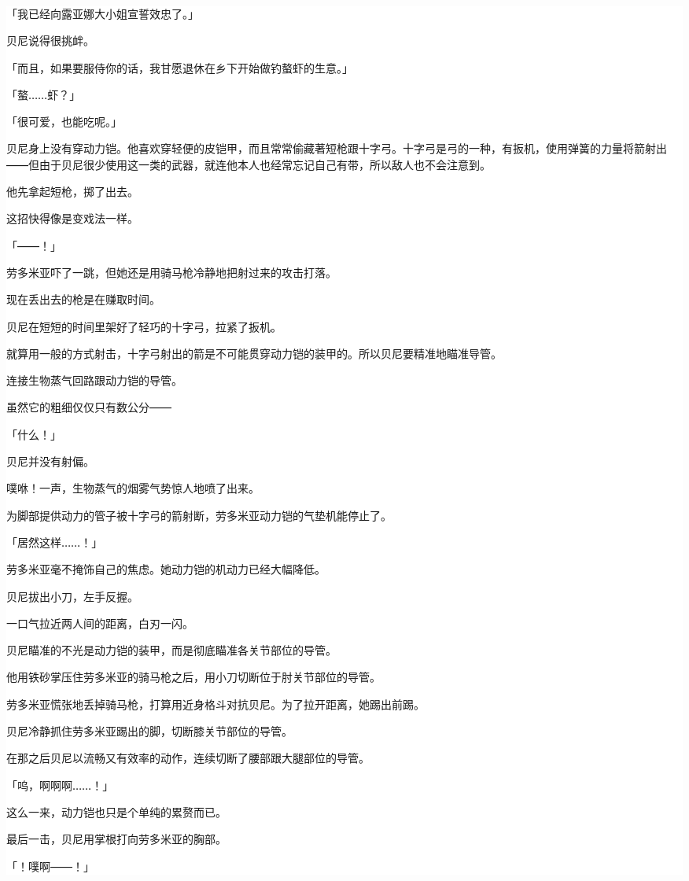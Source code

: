 「我已经向露亚娜大小姐宣誓效忠了。」

贝尼说得很挑衅。

「而且，如果要服侍你的话，我甘愿退休在乡下开始做钓螯虾的生意。」

「螯……虾？」

「很可爱，也能吃呢。」

贝尼身上没有穿动力铠。他喜欢穿轻便的皮铠甲，而且常常偷藏著短枪跟十字弓。十字弓是弓的一种，有扳机，使用弹簧的力量将箭射出——但由于贝尼很少使用这一类的武器，就连他本人也经常忘记自己有带，所以敌人也不会注意到。

他先拿起短枪，掷了出去。

这招快得像是变戏法一样。

「——！」

劳多米亚吓了一跳，但她还是用骑马枪冷静地把射过来的攻击打落。

现在丢出去的枪是在赚取时间。

贝尼在短短的时间里架好了轻巧的十字弓，拉紧了扳机。

就算用一般的方式射击，十字弓射出的箭是不可能贯穿动力铠的装甲的。所以贝尼要精准地瞄准导管。

连接生物蒸气回路跟动力铠的导管。

虽然它的粗细仅仅只有数公分——

「什么！」

贝尼并没有射偏。

噗咻！一声，生物蒸气的烟雾气势惊人地喷了出来。

为脚部提供动力的管子被十字弓的箭射断，劳多米亚动力铠的气垫机能停止了。

「居然这样……！」

劳多米亚毫不掩饰自己的焦虑。她动力铠的机动力已经大幅降低。

贝尼拔出小刀，左手反握。

一口气拉近两人间的距离，白刃一闪。

贝尼瞄准的不光是动力铠的装甲，而是彻底瞄准各关节部位的导管。

他用铁砂掌压住劳多米亚的骑马枪之后，用小刀切断位于肘关节部位的导管。

劳多米亚慌张地丢掉骑马枪，打算用近身格斗对抗贝尼。为了拉开距离，她踢出前踢。

贝尼冷静抓住劳多米亚踢出的脚，切断膝关节部位的导管。

在那之后贝尼以流畅又有效率的动作，连续切断了腰部跟大腿部位的导管。

「呜，啊啊啊……！」

这么一来，动力铠也只是个单纯的累赘而已。

最后一击，贝尼用掌根打向劳多米亚的胸部。

「！噗啊——！」
